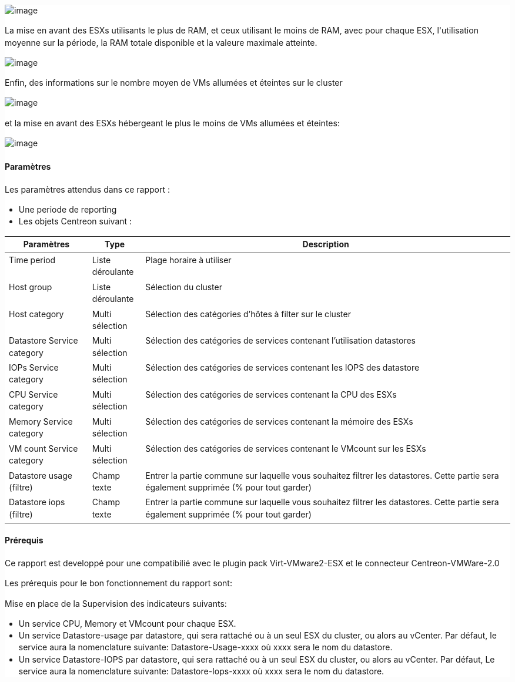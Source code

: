 ![image](../assets/reporting/guide/available-reports/VMWare-Cluster-Performances-1-page2_2_1.png)

La mise en avant des ESXs utilisants le plus de RAM, et ceux utilisant
le moins de RAM, avec pour chaque ESX, l'utilisation moyenne sur la
période, la RAM totale disponible et la valeure maximale atteinte.

![image](../assets/reporting/guide/available-reports/VMWare-Cluster-Performances-1-page2_2_2.png)

Enfin, des informations sur le nombre moyen de VMs allumées et éteintes
sur le cluster

![image](../assets/reporting/guide/available-reports/VMWare-Cluster-Performances-1-page2_3_1.png)

et la mise en avant des ESXs hébergeant le plus le moins de VMs allumées
et éteintes:

![image](../assets/reporting/guide/available-reports/VMWare-Cluster-Performances-1-page2_3_2.png)

#### Paramètres

Les paramètres attendus dans ce rapport :

- Une periode de reporting
- Les objets Centreon suivant :

| Paramètres                 | Type             | Description                                                                                                                             |
|----------------------------|------------------|-----------------------------------------------------------------------------------------------------------------------------------------|
| Time period                | Liste déroulante | Plage horaire à utiliser                                                                                                                |
| Host group                 | Liste déroulante | Sélection du cluster                                                                                                                    |
| Host category              | Multi sélection  | Sélection des catégories d’hôtes à filter sur le cluster                                                                                |
| Datastore Service category | Multi sélection  | Sélection des catégories de services contenant l’utilisation datastores                                                                 |
| IOPs Service category      | Multi sélection  | Sélection des catégories de services contenant les IOPS des datastore                                                                   |
| CPU Service category       | Multi sélection  | Sélection des catégories de services contenant la CPU des ESXs                                                                          |
| Memory Service category    | Multi sélection  | Sélection des catégories de services contenant la mémoire des ESXs                                                                      |
| VM count Service category  | Multi sélection  | Sélection des catégories de services contenant le VMcount sur les ESXs                                                                  |
| Datastore usage (filtre)   | Champ texte      | Entrer la partie commune sur laquelle vous souhaitez filtrer les datastores. Cette partie sera également supprimée (% pour tout garder) |
| Datastore iops (filtre)    | Champ texte      | Entrer la partie commune sur laquelle vous souhaitez filtrer les datastores. Cette partie sera également supprimée (% pour tout garder) |

#### Prérequis

Ce rapport est developpé pour une compatibilié avec le plugin pack
Virt-VMware2-ESX et le connecteur Centreon-VMWare-2.0

Les prérequis pour le bon fonctionnement du rapport sont:

Mise en place de la Supervision des indicateurs suivants:

- Un service CPU, Memory et VMcount pour chaque ESX.
- Un service Datastore-usage par datastore, qui sera rattaché ou à
  un seul ESX du cluster, ou alors au vCenter. Par défaut, le
  service aura la nomenclature suivante: Datastore-Usage-xxxx où
  xxxx sera le nom du datastore.
- Un service Datastore-IOPS par datastore, qui sera rattaché ou à un
  seul ESX du cluster, ou alors au vCenter. Par défaut, Le service
  aura la nomenclature suivante: Datastore-Iops-xxxx où xxxx sera le
  nom du datastore.
